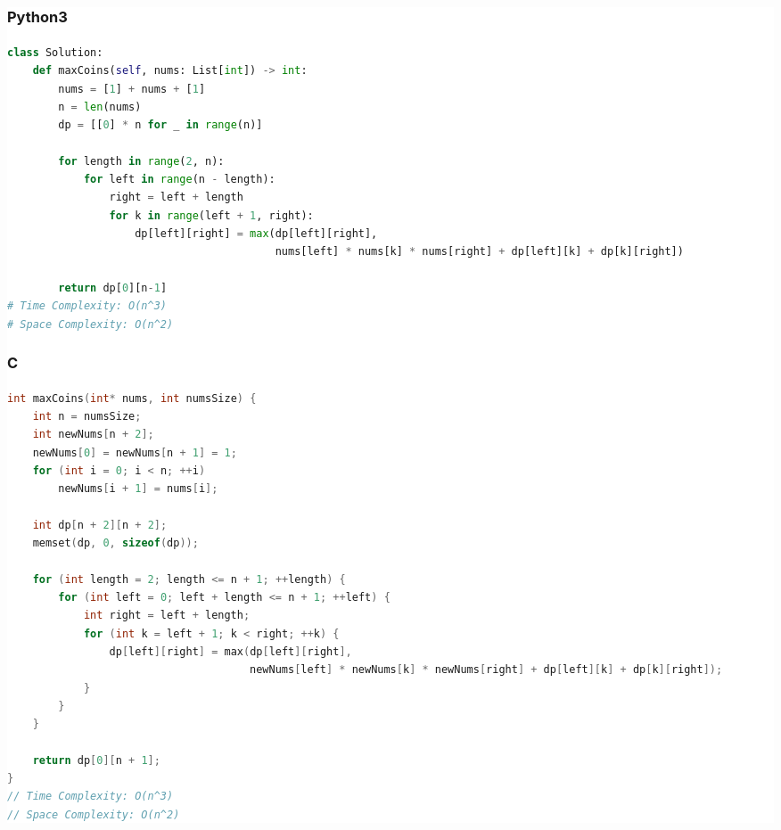 ### Python3

```python
class Solution:
    def maxCoins(self, nums: List[int]) -> int:
        nums = [1] + nums + [1]
        n = len(nums)
        dp = [[0] * n for _ in range(n)]
        
        for length in range(2, n):
            for left in range(n - length):
                right = left + length
                for k in range(left + 1, right):
                    dp[left][right] = max(dp[left][right], 
                                          nums[left] * nums[k] * nums[right] + dp[left][k] + dp[k][right])
        
        return dp[0][n-1]
# Time Complexity: O(n^3)
# Space Complexity: O(n^2)
```

### C

```c
int maxCoins(int* nums, int numsSize) {
    int n = numsSize;
    int newNums[n + 2];
    newNums[0] = newNums[n + 1] = 1;
    for (int i = 0; i < n; ++i)
        newNums[i + 1] = nums[i];
    
    int dp[n + 2][n + 2];
    memset(dp, 0, sizeof(dp));
    
    for (int length = 2; length <= n + 1; ++length) {
        for (int left = 0; left + length <= n + 1; ++left) {
            int right = left + length;
            for (int k = left + 1; k < right; ++k) {
                dp[left][right] = max(dp[left][right], 
                                      newNums[left] * newNums[k] * newNums[right] + dp[left][k] + dp[k][right]);
            }
        }
    }
    
    return dp[0][n + 1];
}
// Time Complexity: O(n^3)
// Space Complexity: O(n^2)
```
